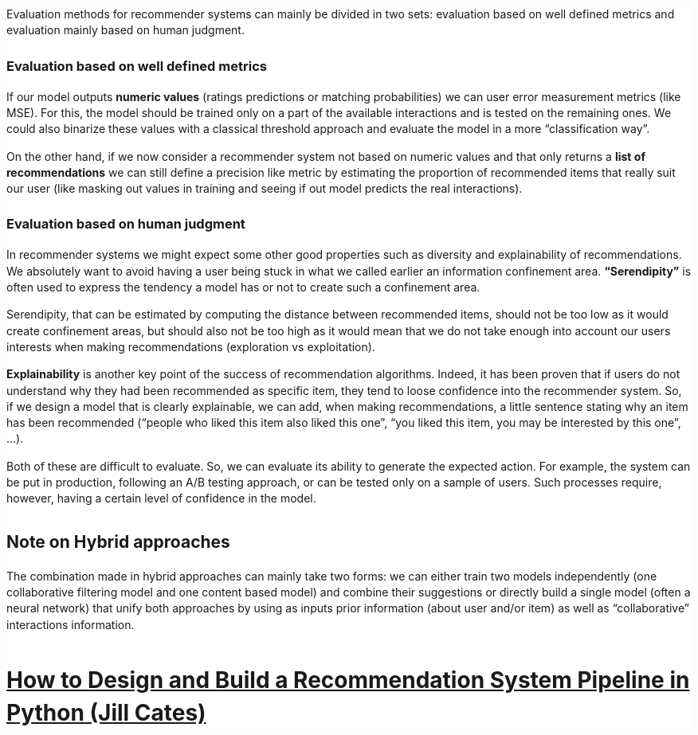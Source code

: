 Evaluation methods for recommender systems can mainly be divided in two sets: evaluation based on well defined metrics and evaluation mainly based on human judgment.

### Evaluation based on well defined metrics

If our model outputs **numeric values** (ratings predictions or matching probabilities) we can user error measurement metrics (like MSE). For this, the model should be trained only on a part of the available interactions and is tested on the remaining ones. We could also binarize these values with a classical threshold approach and evaluate the model in a more “classification way”.

On the other hand, if we now consider a recommender system not based on numeric values and that only returns a **list of recommendations** we can still define a precision like metric by estimating the proportion of recommended items that really suit our user (like masking out values in training and seeing if out model predicts the real interactions).

### Evaluation based on human judgment

In recommender systems we might expect some other good properties such as diversity and explainability of recommendations. We absolutely want to avoid having a user being stuck in what we called earlier an information confinement area. **“Serendipity”** is often used to express the tendency a model has or not to create such a confinement area.

Serendipity, that can be estimated by computing the distance between recommended items, should not be too low as it would create confinement areas, but should also not be too high as it would mean that we do not take enough into account our users interests when making recommendations (exploration vs exploitation).

**Explainability** is another key point of the success of recommendation algorithms. Indeed, it has been proven that if users do not understand why they had been recommended as specific item, they tend to loose confidence into the recommender system. So, if we design a model that is clearly explainable, we can add, when making recommendations, a little sentence stating why an item has been recommended (“people who liked this item also liked this one”, “you liked this item, you may be interested by this one”, …).

Both of these are difficult to evaluate. So, we can evaluate its ability to generate the expected action. For example, the system can be put in production, following an A/B testing approach, or can be tested only on a sample of users. Such processes require, however, having a certain level of confidence in the model.


## Note on Hybrid approaches

The combination made in hybrid approaches can mainly take two forms: we can either train two models independently (one collaborative filtering model and one content based model) and combine their suggestions or directly build a single model (often a neural network) that unify both approaches by using as inputs prior information (about user and/or item) as well as “collaborative” interactions information.


# [How to Design and Build a Recommendation System Pipeline in Python (Jill Cates)](https://www.youtube.com/watch?v=v_mONWiFv0k)

